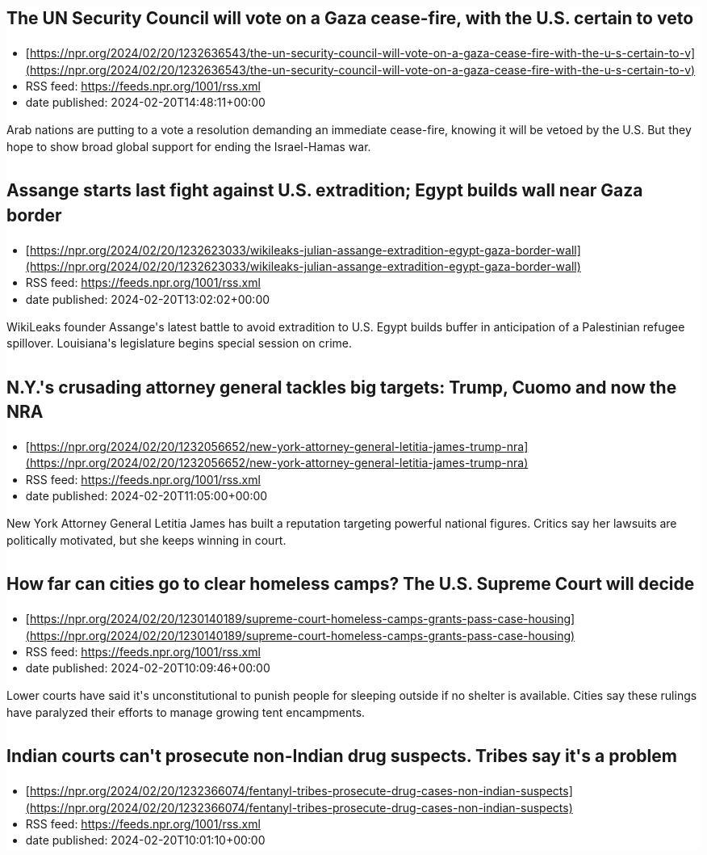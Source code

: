 ## The UN Security Council will vote on a Gaza cease-fire, with the U.S. certain to veto
 - [https://npr.org/2024/02/20/1232636543/the-un-security-council-will-vote-on-a-gaza-cease-fire-with-the-u-s-certain-to-v](https://npr.org/2024/02/20/1232636543/the-un-security-council-will-vote-on-a-gaza-cease-fire-with-the-u-s-certain-to-v)
 - RSS feed: https://feeds.npr.org/1001/rss.xml
 - date published: 2024-02-20T14:48:11+00:00

Arab nations are putting to a vote a resolution demanding an immediate cease-fire, knowing it will be vetoed by the U.S. But they hope to show broad global support for ending the Israel-Hamas war.

## Assange starts last fight against U.S. extradition; Egypt builds wall near Gaza border
 - [https://npr.org/2024/02/20/1232623033/wikileaks-julian-assange-extradition-egypt-gaza-border-wall](https://npr.org/2024/02/20/1232623033/wikileaks-julian-assange-extradition-egypt-gaza-border-wall)
 - RSS feed: https://feeds.npr.org/1001/rss.xml
 - date published: 2024-02-20T13:02:02+00:00

WikiLeaks founder Assange's latest battle to avoid extradition to U.S. Egypt builds buffer in anticipation of a Palestinian refugee spillover. Louisiana's legislature begins special session on crime.

## N.Y.'s crusading attorney general tackles big targets: Trump, Cuomo and now the NRA
 - [https://npr.org/2024/02/20/1232056652/new-york-attorney-general-letitia-james-trump-nra](https://npr.org/2024/02/20/1232056652/new-york-attorney-general-letitia-james-trump-nra)
 - RSS feed: https://feeds.npr.org/1001/rss.xml
 - date published: 2024-02-20T11:05:00+00:00

New York Attorney General Letitia James has built a reputation targeting powerful national figures. Critics say her lawsuits are politically motivated, but she keeps winning in court.

## How far can cities go to clear homeless camps? The U.S. Supreme Court will decide
 - [https://npr.org/2024/02/20/1230140189/supreme-court-homeless-camps-grants-pass-case-housing](https://npr.org/2024/02/20/1230140189/supreme-court-homeless-camps-grants-pass-case-housing)
 - RSS feed: https://feeds.npr.org/1001/rss.xml
 - date published: 2024-02-20T10:09:46+00:00

Lower courts have said it's unconstitutional to punish people for sleeping outside if no shelter is available. Cities say these rulings have paralyzed their efforts to manage growing tent encampments.

## Indian courts can't prosecute non-Indian drug suspects. Tribes say it's a problem
 - [https://npr.org/2024/02/20/1232366074/fentanyl-tribes-prosecute-drug-cases-non-indian-suspects](https://npr.org/2024/02/20/1232366074/fentanyl-tribes-prosecute-drug-cases-non-indian-suspects)
 - RSS feed: https://feeds.npr.org/1001/rss.xml
 - date published: 2024-02-20T10:01:10+00:00
